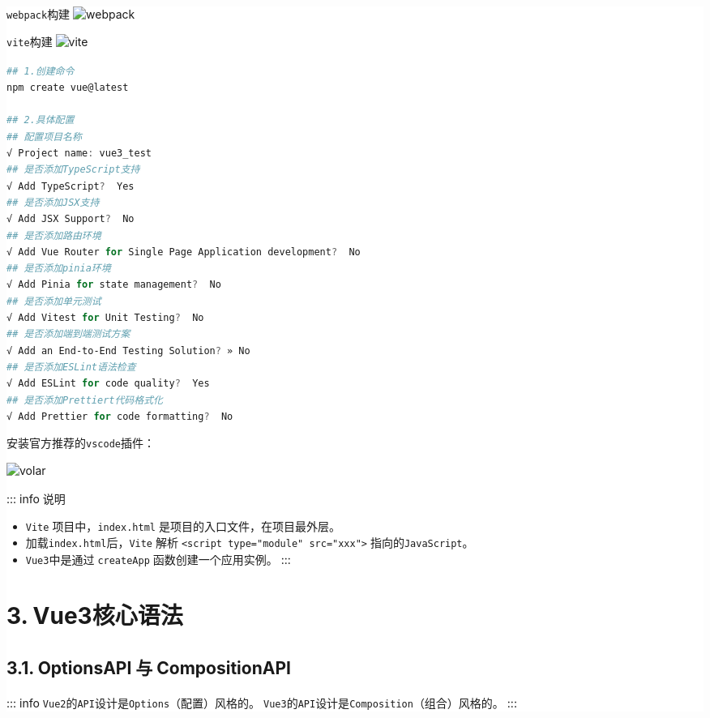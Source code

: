 `webpack`构建 
![webpack](https://cdn.jsdelivr.net/gh/EvanCookie/pictureBed@master/vue3/webpack.png)

`vite`构建
![vite](https://cdn.jsdelivr.net/gh/EvanCookie/pictureBed@master/vue3/vite.png)


```powershell
## 1.创建命令
npm create vue@latest

## 2.具体配置
## 配置项目名称
√ Project name: vue3_test
## 是否添加TypeScript支持
√ Add TypeScript?  Yes
## 是否添加JSX支持
√ Add JSX Support?  No
## 是否添加路由环境
√ Add Vue Router for Single Page Application development?  No
## 是否添加pinia环境
√ Add Pinia for state management?  No
## 是否添加单元测试
√ Add Vitest for Unit Testing?  No
## 是否添加端到端测试方案
√ Add an End-to-End Testing Solution? » No
## 是否添加ESLint语法检查
√ Add ESLint for code quality?  Yes
## 是否添加Prettiert代码格式化
√ Add Prettier for code formatting?  No
```

安装官方推荐的`vscode`插件：

![volar](https://cdn.jsdelivr.net/gh/EvanCookie/pictureBed@master/vue3/Vue_Official.png)

::: info 说明
- `Vite` 项目中，`index.html` 是项目的入口文件，在项目最外层。
- 加载`index.html`后，`Vite` 解析 `<script type="module" src="xxx">` 指向的`JavaScript`。
- `Vue3`中是通过 `createApp` 函数创建一个应用实例。
:::

# 3. Vue3核心语法

## 3.1. OptionsAPI 与 CompositionAPI

::: info 
`Vue2`的`API`设计是`Options`（配置）风格的。
`Vue3`的`API`设计是`Composition`（组合）风格的。
:::
